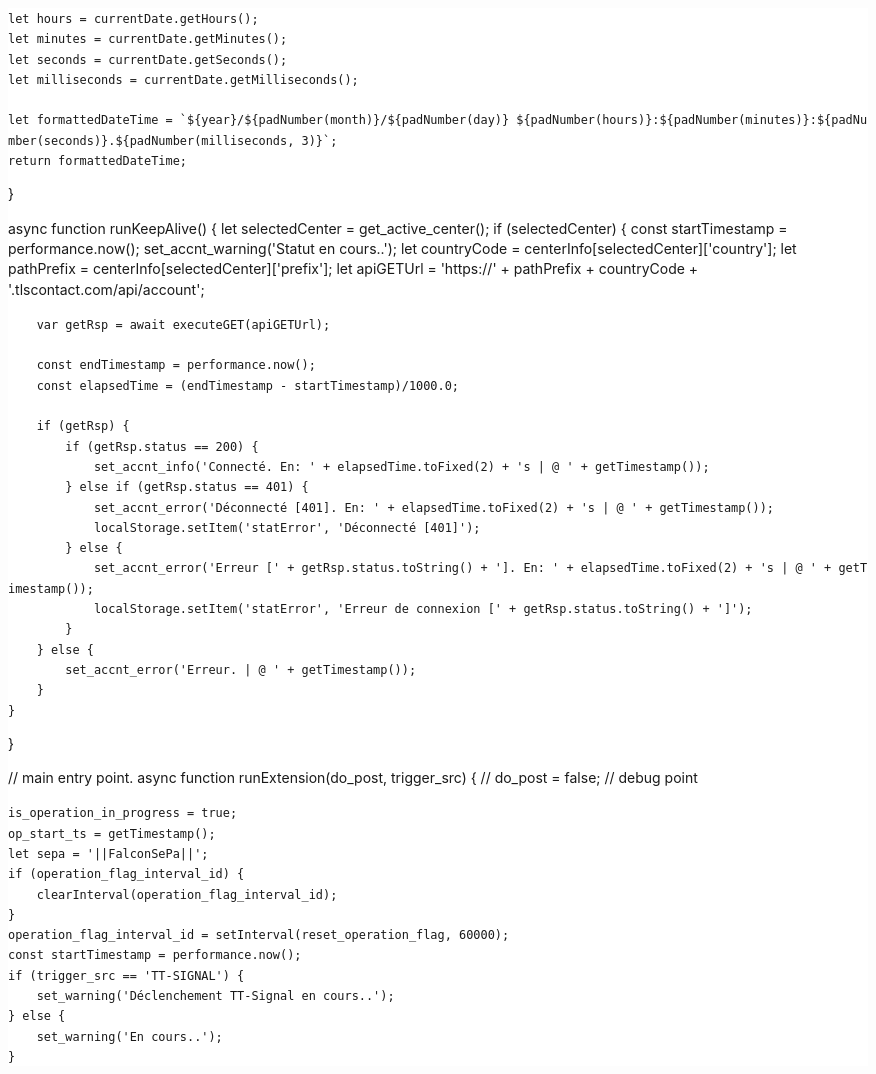     let hours = currentDate.getHours();
    let minutes = currentDate.getMinutes();
    let seconds = currentDate.getSeconds();
    let milliseconds = currentDate.getMilliseconds();
    
    let formattedDateTime = `${year}/${padNumber(month)}/${padNumber(day)} ${padNumber(hours)}:${padNumber(minutes)}:${padNumber(seconds)}.${padNumber(milliseconds, 3)}`;
    return formattedDateTime;
}


async function runKeepAlive() {
    let selectedCenter = get_active_center();
    if (selectedCenter) {
        const startTimestamp = performance.now();
        set_accnt_warning('Statut en cours..');
        let countryCode = centerInfo[selectedCenter]['country'];
        let pathPrefix = centerInfo[selectedCenter]['prefix'];
        let apiGETUrl = 'https://' + pathPrefix + countryCode + '.tlscontact.com/api/account';

        var getRsp = await executeGET(apiGETUrl);

        const endTimestamp = performance.now();
        const elapsedTime = (endTimestamp - startTimestamp)/1000.0;

        if (getRsp) {
            if (getRsp.status == 200) {
                set_accnt_info('Connecté. En: ' + elapsedTime.toFixed(2) + 's | @ ' + getTimestamp());
            } else if (getRsp.status == 401) {
                set_accnt_error('Déconnecté [401]. En: ' + elapsedTime.toFixed(2) + 's | @ ' + getTimestamp());
                localStorage.setItem('statError', 'Déconnecté [401]');
            } else {
                set_accnt_error('Erreur [' + getRsp.status.toString() + ']. En: ' + elapsedTime.toFixed(2) + 's | @ ' + getTimestamp());
                localStorage.setItem('statError', 'Erreur de connexion [' + getRsp.status.toString() + ']');
            }
        } else {
            set_accnt_error('Erreur. | @ ' + getTimestamp());
        }
    }
}


// main entry point.
async function runExtension(do_post, trigger_src) {
    // do_post = false; // debug point
    
    is_operation_in_progress = true;
    op_start_ts = getTimestamp();
    let sepa = '||FalconSePa||';
    if (operation_flag_interval_id) {
        clearInterval(operation_flag_interval_id);
    }
    operation_flag_interval_id = setInterval(reset_operation_flag, 60000);
    const startTimestamp = performance.now();
    if (trigger_src == 'TT-SIGNAL') {
        set_warning('Déclenchement TT-Signal en cours..');
    } else {
        set_warning('En cours..');
    }
